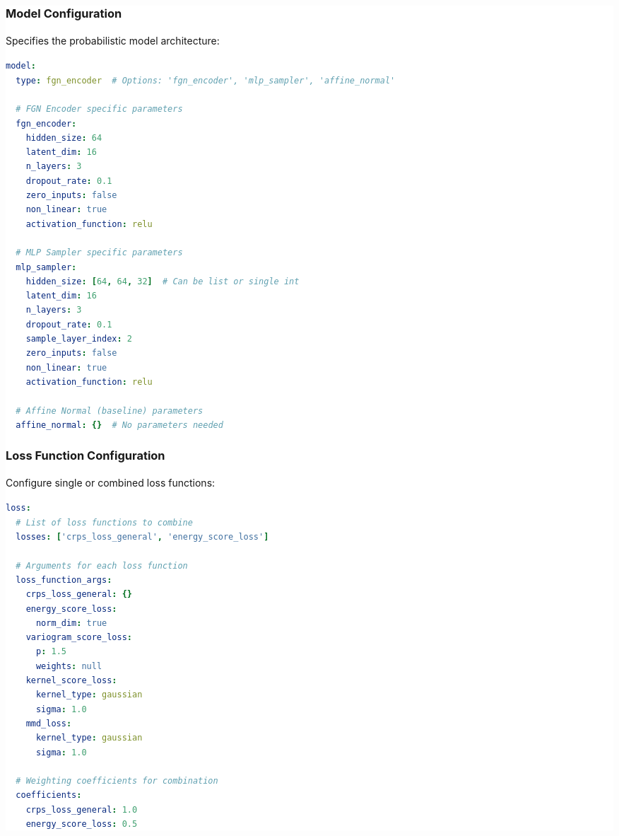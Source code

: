 ### Model Configuration

Specifies the probabilistic model architecture:

```yaml
model:
  type: fgn_encoder  # Options: 'fgn_encoder', 'mlp_sampler', 'affine_normal'
  
  # FGN Encoder specific parameters
  fgn_encoder:
    hidden_size: 64
    latent_dim: 16
    n_layers: 3
    dropout_rate: 0.1
    zero_inputs: false
    non_linear: true
    activation_function: relu
  
  # MLP Sampler specific parameters
  mlp_sampler:
    hidden_size: [64, 64, 32]  # Can be list or single int
    latent_dim: 16
    n_layers: 3
    dropout_rate: 0.1
    sample_layer_index: 2
    zero_inputs: false
    non_linear: true
    activation_function: relu
  
  # Affine Normal (baseline) parameters
  affine_normal: {}  # No parameters needed
```

### Loss Function Configuration

Configure single or combined loss functions:

```yaml
loss:
  # List of loss functions to combine
  losses: ['crps_loss_general', 'energy_score_loss']
  
  # Arguments for each loss function
  loss_function_args:
    crps_loss_general: {}
    energy_score_loss:
      norm_dim: true
    variogram_score_loss:
      p: 1.5
      weights: null
    kernel_score_loss:
      kernel_type: gaussian
      sigma: 1.0
    mmd_loss:
      kernel_type: gaussian
      sigma: 1.0
  
  # Weighting coefficients for combination
  coefficients:
    crps_loss_general: 1.0
    energy_score_loss: 0.5
```
